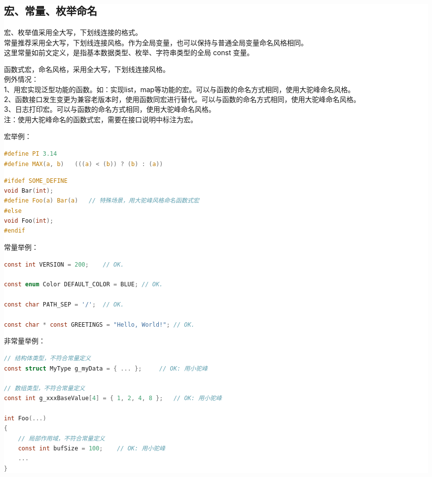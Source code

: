 ## <a name="c1-6"></a>宏、常量、枚举命名

宏、枚举值采用全大写，下划线连接的格式。  
常量推荐采用全大写，下划线连接风格。作为全局变量，也可以保持与普通全局变量命名风格相同。  
这里常量如前文定义，是指基本数据类型、枚举、字符串类型的全局 const 变量。

函数式宏，命名风格，采用全大写，下划线连接风格。  
例外情况：    
1、用宏实现泛型功能的函数。如：实现list，map等功能的宏。可以与函数的命名方式相同，使用大驼峰命名风格。  
2、函数接口发生变更为兼容老版本时，使用函数同宏进行替代。可以与函数的命名方式相同，使用大驼峰命名风格。  
3、日志打印宏。可以与函数的命名方式相同，使用大驼峰命名风格。  
注：使用大驼峰命名的函数式宏，需要在接口说明中标注为宏。

宏举例：
```c
#define PI 3.14
#define MAX(a, b)   (((a) < (b)) ? (b) : (a))
```
```c
#ifdef SOME_DEFINE
void Bar(int);
#define Foo(a) Bar(a)   // 特殊场景，用大驼峰风格命名函数式宏
#else
void Foo(int);
#endif
```

常量举例：  
```c
const int VERSION = 200;    // OK.

const enum Color DEFAULT_COLOR = BLUE; // OK.

const char PATH_SEP = '/';  // OK.

const char * const GREETINGS = "Hello, World!"; // OK.
```

非常量举例：
```c
// 结构体类型，不符合常量定义
const struct MyType g_myData = { ... };     // OK: 用小驼峰

// 数组类型，不符合常量定义
const int g_xxxBaseValue[4] = { 1, 2, 4, 8 };   // OK: 用小驼峰

int Foo(...)
{
    // 局部作用域，不符合常量定义
    const int bufSize = 100;    // OK: 用小驼峰
    ...
}
```
